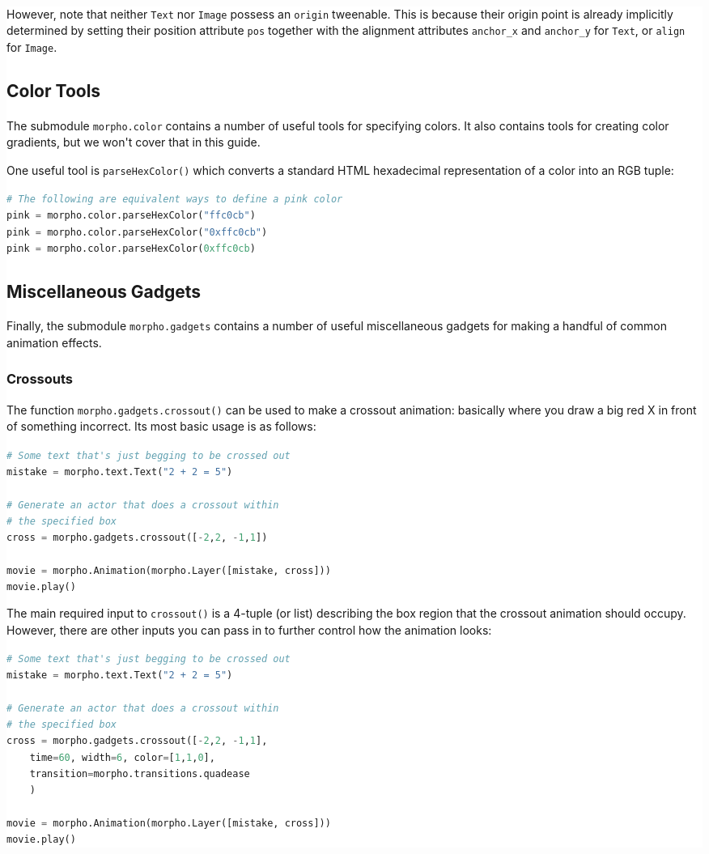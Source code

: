 However, note that neither ``Text`` nor ``Image`` possess an ``origin`` tweenable. This is because their origin point is already implicitly determined by setting their position attribute ``pos`` together with the alignment attributes ``anchor_x`` and ``anchor_y`` for ``Text``, or ``align`` for ``Image``.

## Color Tools

The submodule ``morpho.color`` contains a number of useful tools for specifying colors. It also contains tools for creating color gradients, but we won't cover that in this guide.

One useful tool is ``parseHexColor()`` which converts a standard HTML hexadecimal representation of a color into an RGB tuple:
```python
# The following are equivalent ways to define a pink color
pink = morpho.color.parseHexColor("ffc0cb")
pink = morpho.color.parseHexColor("0xffc0cb")
pink = morpho.color.parseHexColor(0xffc0cb)
```

## Miscellaneous Gadgets

Finally, the submodule ``morpho.gadgets`` contains a number of useful miscellaneous gadgets for making a handful of common animation effects.

### Crossouts

The function ``morpho.gadgets.crossout()`` can be used to make a crossout animation: basically where you draw a big red X in front of something incorrect. Its most basic usage is as follows:

```python
# Some text that's just begging to be crossed out
mistake = morpho.text.Text("2 + 2 = 5")

# Generate an actor that does a crossout within
# the specified box
cross = morpho.gadgets.crossout([-2,2, -1,1])

movie = morpho.Animation(morpho.Layer([mistake, cross]))
movie.play()
```

The main required input to ``crossout()`` is a 4-tuple (or list) describing the box region that the crossout animation should occupy. However, there are other inputs you can pass in to further control how the animation looks:

```python
# Some text that's just begging to be crossed out
mistake = morpho.text.Text("2 + 2 = 5")

# Generate an actor that does a crossout within
# the specified box
cross = morpho.gadgets.crossout([-2,2, -1,1],
    time=60, width=6, color=[1,1,0],
    transition=morpho.transitions.quadease
    )

movie = morpho.Animation(morpho.Layer([mistake, cross]))
movie.play()
```


[^1]: Might be a good time for some more terminology: In Morpho, a "physical" quantity pretty much always means *relative to the local coordinate system of the layer's camera*. e.g. *physical width* or *physical coordinates*. This is in contrast to "pixel" or "screen" coordinates or quantities, which mean *relative to the pixels on the user's actual screen*. Morpho has tools to convert between the two. See the documentation for the methods ``morpho.physicalCoords()``, ``morpho.pixelCoords()``, ``morpho.physicalWidth()``, etc. for more info.
[^2]: ***Tip:*** Morpho has some convenience constants that facilitate converting between radians and degrees if you need to. They can be accessed by including the following line at the top of your code: ``from morpholib.tools.basics import *``. You can then convert degrees to radians like this: ``45*deg``, which can make it easier to specify a rotation angle when you have a value in degrees in mind, but the function or object expects radians: ``myoval.rotation = 120*deg``. You can similarly convert a radian value to degrees: ``pi/12*rad``, or 15 degrees.